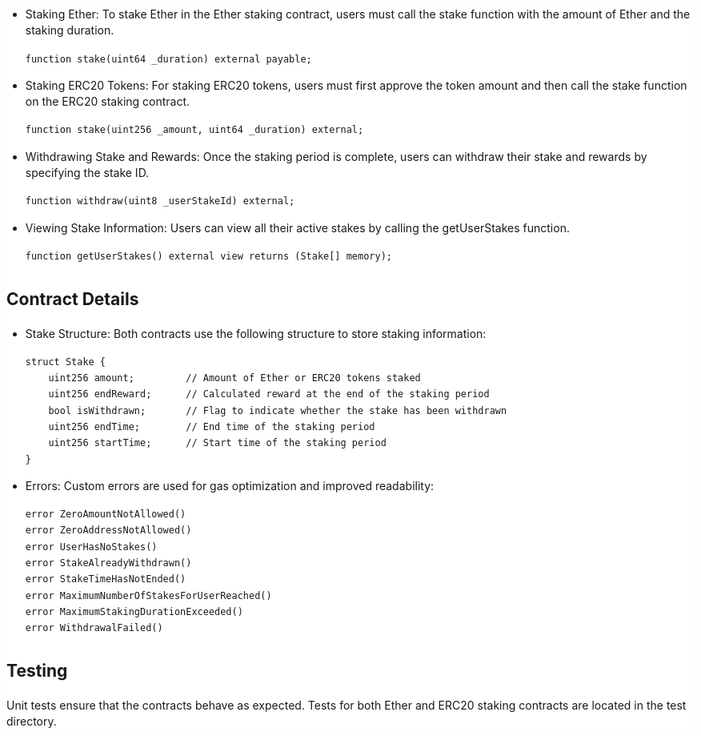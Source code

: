- Staking Ether: To stake Ether in the Ether staking contract, users must call the stake function with the amount of Ether and the staking duration.
  
  ```
  function stake(uint64 _duration) external payable;
  ```

- Staking ERC20 Tokens: For staking ERC20 tokens, users must first approve the token amount and then call the stake function on the ERC20 staking contract.
  
  ```
  function stake(uint256 _amount, uint64 _duration) external;
  ```

- Withdrawing Stake and Rewards: Once the staking period is complete, users can withdraw their stake and rewards by specifying the stake ID.
  
  ```
  function withdraw(uint8 _userStakeId) external;
  ```

- Viewing Stake Information: Users can view all their active stakes by calling the getUserStakes function.
  ```
  function getUserStakes() external view returns (Stake[] memory);
  ```

## Contract Details
- Stake Structure: Both contracts use the following structure to store staking information:
  
  ```
  struct Stake {
      uint256 amount;         // Amount of Ether or ERC20 tokens staked
      uint256 endReward;      // Calculated reward at the end of the staking period
      bool isWithdrawn;       // Flag to indicate whether the stake has been withdrawn
      uint256 endTime;        // End time of the staking period
      uint256 startTime;      // Start time of the staking period
  }
  ```

- Errors: Custom errors are used for gas optimization and improved readability:
  
  ```
  error ZeroAmountNotAllowed()
  error ZeroAddressNotAllowed()
  error UserHasNoStakes()
  error StakeAlreadyWithdrawn()
  error StakeTimeHasNotEnded()
  error MaximumNumberOfStakesForUserReached()
  error MaximumStakingDurationExceeded()
  error WithdrawalFailed()
  ```

## Testing
Unit tests ensure that the contracts behave as expected. Tests for both Ether and ERC20 staking contracts are located in the test directory.
